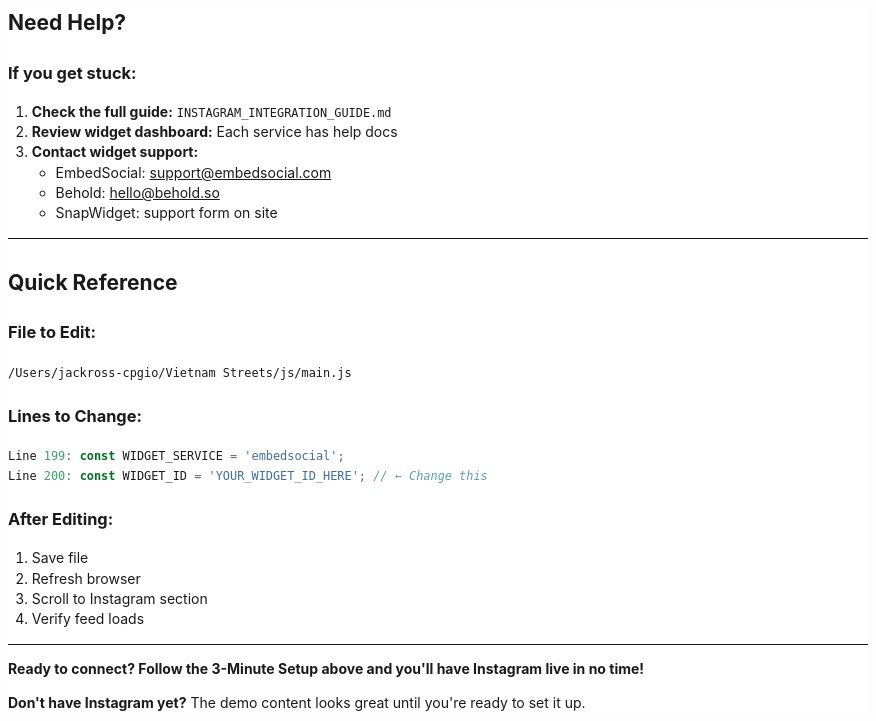 
## Need Help?

### If you get stuck:

1. **Check the full guide:** `INSTAGRAM_INTEGRATION_GUIDE.md`
2. **Review widget dashboard:** Each service has help docs
3. **Contact widget support:**
   - EmbedSocial: support@embedsocial.com
   - Behold: hello@behold.so
   - SnapWidget: support form on site

---

## Quick Reference

### File to Edit:
```
/Users/jackross-cpgio/Vietnam Streets/js/main.js
```

### Lines to Change:
```javascript
Line 199: const WIDGET_SERVICE = 'embedsocial';
Line 200: const WIDGET_ID = 'YOUR_WIDGET_ID_HERE'; // ← Change this
```

### After Editing:
1. Save file
2. Refresh browser
3. Scroll to Instagram section
4. Verify feed loads

---

**Ready to connect? Follow the 3-Minute Setup above and you'll have Instagram live in no time!**

**Don't have Instagram yet?** The demo content looks great until you're ready to set it up.
